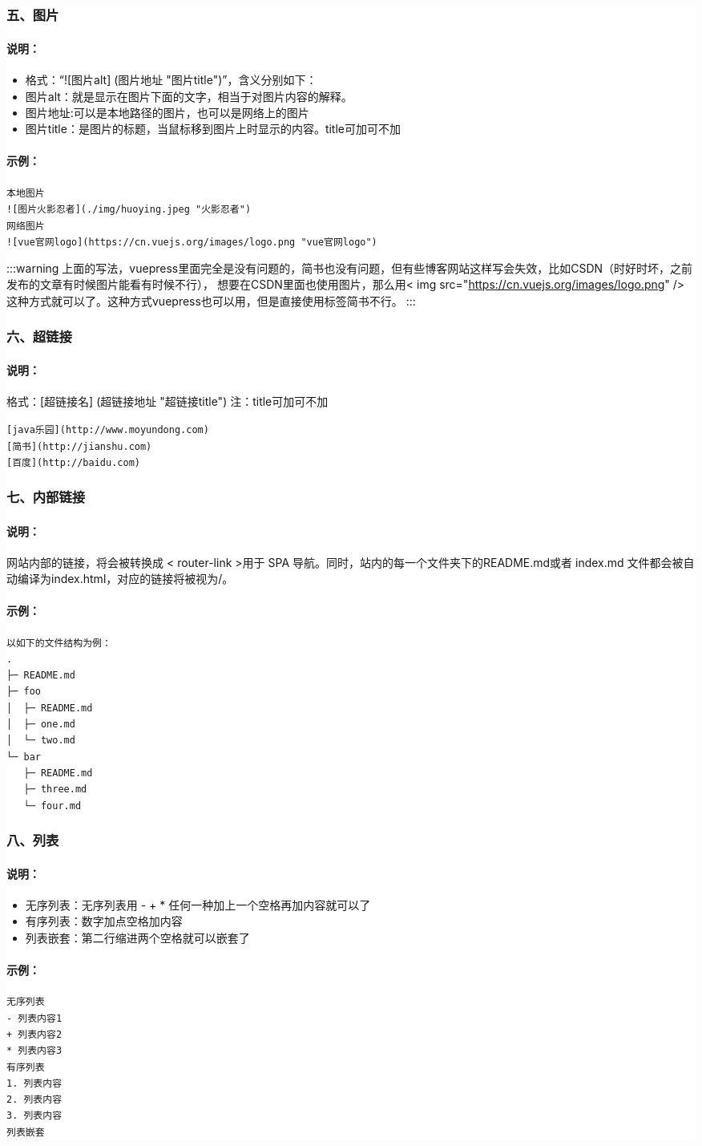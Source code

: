 ### 五、图片
#### 说明：
- 格式：“![图片alt] (图片地址 "图片title")”，含义分别如下：
- 图片alt：就是显示在图片下面的文字，相当于对图片内容的解释。
- 图片地址:可以是本地路径的图片，也可以是网络上的图片
- 图片title：是图片的标题，当鼠标移到图片上时显示的内容。title可加可不加
#### 示例：
```
本地图片
![图片火影忍者](./img/huoying.jpeg "火影忍者")
网络图片
![vue官网logo](https://cn.vuejs.org/images/logo.png "vue官网logo")
```
:::warning
上面的写法，vuepress里面完全是没有问题的，简书也没有问题，但有些博客网站这样写会失效，比如CSDN（时好时坏，之前发布的文章有时候图片能看有时候不行）， 想要在CSDN里面也使用图片，那么用< img src="https://cn.vuejs.org/images/logo.png" />这种方式就可以了。这种方式vuepress也可以用，但是直接使用标签简书不行。
:::
### 六、超链接
#### 说明：
格式：[超链接名] (超链接地址 "超链接title") 注：title可加可不加
```
[java乐园](http://www.moyundong.com)
[简书](http://jianshu.com)
[百度](http://baidu.com)
```
### 七、内部链接
#### 说明：
网站内部的链接，将会被转换成 < router-link >用于 SPA 导航。同时，站内的每一个文件夹下的README.md或者 index.md 文件都会被自动编译为index.html，对应的链接将被视为/。

#### 示例：
```
以如下的文件结构为例：
.
├─ README.md
├─ foo
│  ├─ README.md
│  ├─ one.md
│  └─ two.md
└─ bar
   ├─ README.md
   ├─ three.md
   └─ four.md
```
### 八、列表
#### 说明：
- 无序列表：无序列表用 - + * 任何一种加上一个空格再加内容就可以了
- 有序列表：数字加点空格加内容
- 列表嵌套：第二行缩进两个空格就可以嵌套了
#### 示例：
```
无序列表
- 列表内容1
+ 列表内容2
* 列表内容3
有序列表
1. 列表内容
2. 列表内容
3. 列表内容
列表嵌套
```